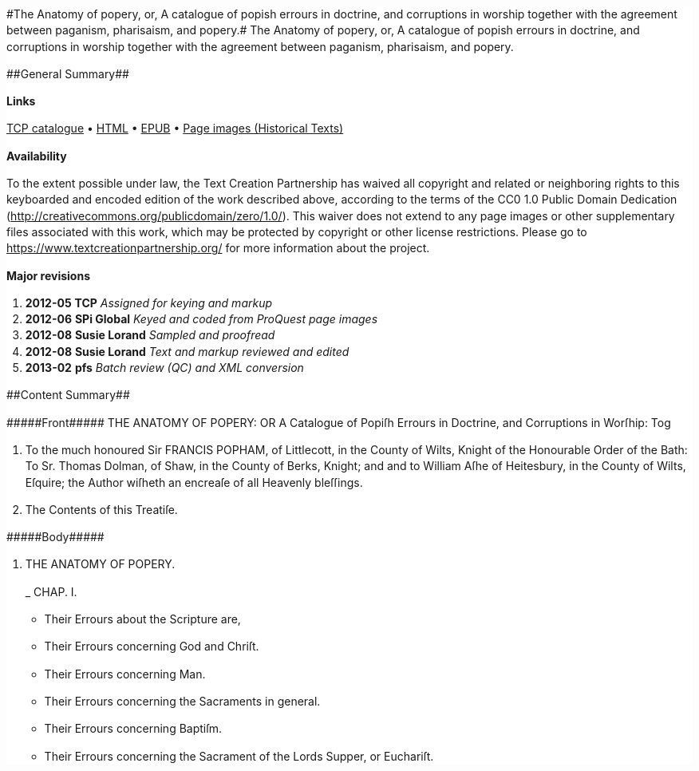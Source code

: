 #The Anatomy of popery, or, A catalogue of popish errours in doctrine, and corruptions in worship together with the agreement between paganism, pharisaism, and popery.#
The Anatomy of popery, or, A catalogue of popish errours in doctrine, and corruptions in worship together with the agreement between paganism, pharisaism, and popery.

##General Summary##

**Links**

[TCP catalogue](http://www.ota.ox.ac.uk/tcp/)  • 
[HTML](http://tei.it.ox.ac.uk/tcp/Texts-HTML/free/A25/A25329.html)  • 
[EPUB](http://tei.it.ox.ac.uk/tcp/Texts-EPUB/free/A25/A25329.epub) • 
[Page images (Historical Texts)](https://historicaltexts.jisc.ac.uk/eebo-12642798e)

**Availability**

To the extent possible under law, the Text Creation Partnership has waived all copyright and related or neighboring rights to this keyboarded and encoded edition of the work described above, according to the terms of the CC0 1.0 Public Domain Dedication (http://creativecommons.org/publicdomain/zero/1.0/). This waiver does not extend to any page images or other supplementary files associated with this work, which may be protected by copyright or other license restrictions. Please go to https://www.textcreationpartnership.org/ for more information about the project.

**Major revisions**

1. __2012-05__ __TCP__ *Assigned for keying and markup*
1. __2012-06__ __SPi Global__ *Keyed and coded from ProQuest page images*
1. __2012-08__ __Susie Lorand__ *Sampled and proofread*
1. __2012-08__ __Susie Lorand__ *Text and markup reviewed and edited*
1. __2013-02__ __pfs__ *Batch review (QC) and XML conversion*

##Content Summary##

#####Front#####
THE ANATOMY OF POPERY: OR A Catalogue of Popiſh Errours in Doctrine, and Corruptions in Worſhip: Tog
1. To the much honoured Sir FRANCIS POPHAM, of Littlecott, in the County of Wilts, Knight of the Honourable Order of the Bath: To Sr. Thomas Dolman, of Shaw, in the County of Berks, Knight; and and to William Aſhe of Heitesbury, in the County of Wilts, Eſquire; the Author wiſheth an encreaſe of all Heavenly bleſſings.

1. The Contents of this Treatiſe.

#####Body#####

1. THE ANATOMY OF POPERY.

    _ CHAP. I.

      * Their Errours about the Scripture are,

      * Their Errours concerning God and Chriſt.

      * Their Errours concerning Man.

      * Their Errours concerning the Sacraments in general.

      * Their Errours concerning Baptiſm.

      * Their Errours concerning the Sacrament of the Lords Supper, or Euchariſt.
